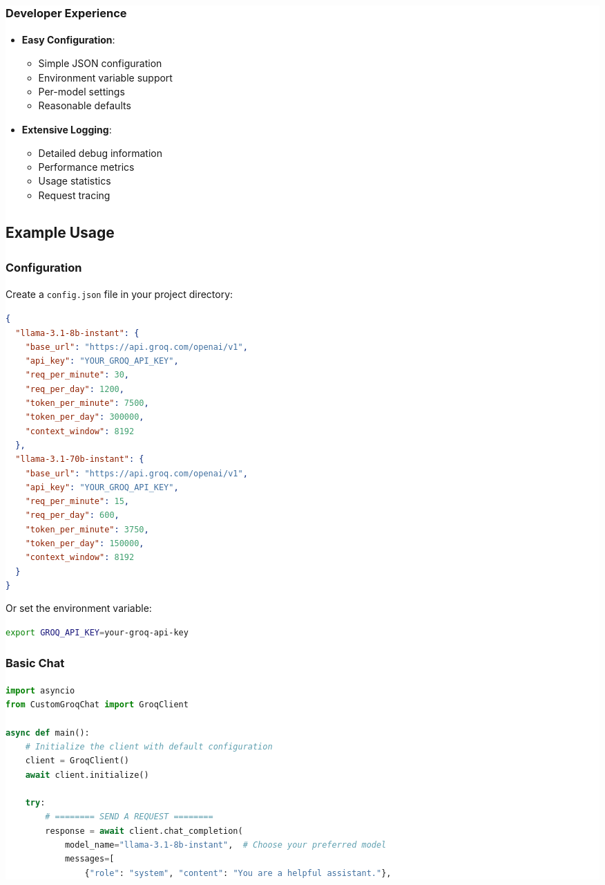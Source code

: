 ### Developer Experience

- **Easy Configuration**:
  - Simple JSON configuration
  - Environment variable support
  - Per-model settings
  - Reasonable defaults

- **Extensive Logging**:
  - Detailed debug information
  - Performance metrics
  - Usage statistics
  - Request tracing

## Example Usage

### Configuration

Create a `config.json` file in your project directory:

```json
{
  "llama-3.1-8b-instant": {
    "base_url": "https://api.groq.com/openai/v1",
    "api_key": "YOUR_GROQ_API_KEY",
    "req_per_minute": 30,
    "req_per_day": 1200,
    "token_per_minute": 7500,
    "token_per_day": 300000,
    "context_window": 8192
  },
  "llama-3.1-70b-instant": {
    "base_url": "https://api.groq.com/openai/v1",
    "api_key": "YOUR_GROQ_API_KEY",
    "req_per_minute": 15,
    "req_per_day": 600,
    "token_per_minute": 3750,
    "token_per_day": 150000,
    "context_window": 8192
  }
}
```

Or set the environment variable:

```bash
export GROQ_API_KEY=your-groq-api-key
```

### Basic Chat

```python
import asyncio
from CustomGroqChat import GroqClient

async def main():
    # Initialize the client with default configuration
    client = GroqClient()
    await client.initialize()
    
    try:
        # ======== SEND A REQUEST ========
        response = await client.chat_completion(
            model_name="llama-3.1-8b-instant",  # Choose your preferred model
            messages=[
                {"role": "system", "content": "You are a helpful assistant."},
```